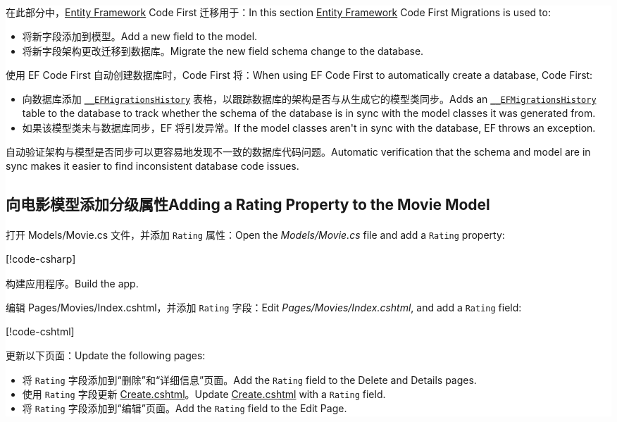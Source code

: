 <span data-ttu-id="b0c36-266">在此部分中，[Entity Framework](/ef/core/get-started/aspnetcore/new-db) Code First 迁移用于：</span><span class="sxs-lookup"><span data-stu-id="b0c36-266">In this section [Entity Framework](/ef/core/get-started/aspnetcore/new-db) Code First Migrations is used to:</span></span>

* <span data-ttu-id="b0c36-267">将新字段添加到模型。</span><span class="sxs-lookup"><span data-stu-id="b0c36-267">Add a new field to the model.</span></span>
* <span data-ttu-id="b0c36-268">将新字段架构更改迁移到数据库。</span><span class="sxs-lookup"><span data-stu-id="b0c36-268">Migrate the new field schema change to the database.</span></span>

<span data-ttu-id="b0c36-269">使用 EF Code First 自动创建数据库时，Code First 将：</span><span class="sxs-lookup"><span data-stu-id="b0c36-269">When using EF Code First to automatically create a database, Code First:</span></span>

* <span data-ttu-id="b0c36-270">向数据库添加 [`__EFMigrationsHistory`](/ef/core/managing-schemas/migrations/history-table) 表格，以跟踪数据库的架构是否与从生成它的模型类同步。</span><span class="sxs-lookup"><span data-stu-id="b0c36-270">Adds an [`__EFMigrationsHistory`](/ef/core/managing-schemas/migrations/history-table) table to the database to track whether the schema of the database is in sync with the model classes it was generated from.</span></span>
* <span data-ttu-id="b0c36-271">如果该模型类未与数据库同步，EF 将引发异常。</span><span class="sxs-lookup"><span data-stu-id="b0c36-271">If the model classes aren't in sync with the database, EF throws an exception.</span></span>

<span data-ttu-id="b0c36-272">自动验证架构与模型是否同步可以更容易地发现不一致的数据库代码问题。</span><span class="sxs-lookup"><span data-stu-id="b0c36-272">Automatic verification that the schema and model are in sync makes it easier to find inconsistent database code issues.</span></span>

## <a name="adding-a-rating-property-to-the-movie-model"></a><span data-ttu-id="b0c36-273">向电影模型添加分级属性</span><span class="sxs-lookup"><span data-stu-id="b0c36-273">Adding a Rating Property to the Movie Model</span></span>

<span data-ttu-id="b0c36-274">打开 Models/Movie.cs 文件，并添加 `Rating` 属性：</span><span class="sxs-lookup"><span data-stu-id="b0c36-274">Open the *Models/Movie.cs* file and add a `Rating` property:</span></span>

[!code-csharp[](razor-pages-start/sample/RazorPagesMovie22/Models/MovieDateRating.cs?highlight=13&name=snippet)]

<span data-ttu-id="b0c36-275">构建应用程序。</span><span class="sxs-lookup"><span data-stu-id="b0c36-275">Build the app.</span></span>

<span data-ttu-id="b0c36-276">编辑 Pages/Movies/Index.cshtml，并添加 `Rating` 字段：</span><span class="sxs-lookup"><span data-stu-id="b0c36-276">Edit *Pages/Movies/Index.cshtml*, and add a `Rating` field:</span></span>

[!code-cshtml[](razor-pages-start/sample/RazorPagesMovie22/Pages/Movies/IndexRating.cshtml?highlight=40-42,61-63)]

<span data-ttu-id="b0c36-277">更新以下页面：</span><span class="sxs-lookup"><span data-stu-id="b0c36-277">Update the following pages:</span></span>

* <span data-ttu-id="b0c36-278">将 `Rating` 字段添加到“删除”和“详细信息”页面。</span><span class="sxs-lookup"><span data-stu-id="b0c36-278">Add the `Rating` field to the Delete and Details pages.</span></span>
* <span data-ttu-id="b0c36-279">使用 `Rating` 字段更新 [Create.cshtml](https://github.com/dotnet/AspNetCore.Docs/tree/master/aspnetcore/tutorials/razor-pages/razor-pages-start/sample/RazorPagesMovie22/Pages/Movies/Create.cshtml)。</span><span class="sxs-lookup"><span data-stu-id="b0c36-279">Update [Create.cshtml](https://github.com/dotnet/AspNetCore.Docs/tree/master/aspnetcore/tutorials/razor-pages/razor-pages-start/sample/RazorPagesMovie22/Pages/Movies/Create.cshtml) with a `Rating` field.</span></span>
* <span data-ttu-id="b0c36-280">将 `Rating` 字段添加到“编辑”页面。</span><span class="sxs-lookup"><span data-stu-id="b0c36-280">Add the `Rating` field to the Edit Page.</span></span>
